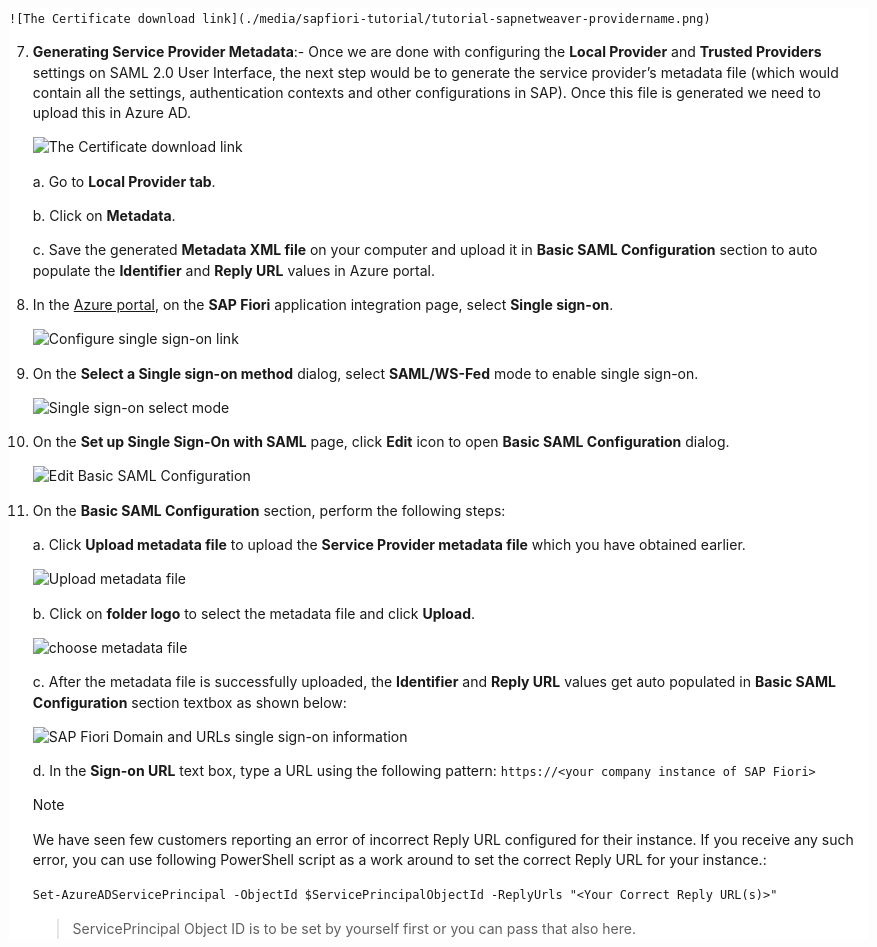 	![The Certificate download link](./media/sapfiori-tutorial/tutorial-sapnetweaver-providername.png)

7. **Generating Service Provider Metadata**:- Once we are done with configuring the **Local Provider** and **Trusted Providers** settings on SAML 2.0 User Interface, the next step would be to generate the service provider’s metadata file (which would contain all the settings, authentication contexts and other configurations in SAP). Once this file is generated we need to upload this in Azure AD.

	![The Certificate download link](./media/sapfiori-tutorial/tutorial-sapnetweaver-generatesp.png)

	a. Go to **Local Provider tab**.

	b. Click on **Metadata**.

	c. Save the generated **Metadata XML file** on your computer and upload it in **Basic SAML Configuration** section to auto populate the **Identifier** and **Reply URL** values in Azure portal.

8. In the [Azure portal](https://portal.azure.com/), on the **SAP Fiori** application integration page, select **Single sign-on**.

    ![Configure single sign-on link](common/select-sso.png)

9. On the **Select a Single sign-on method** dialog, select **SAML/WS-Fed** mode to enable single sign-on.

    ![Single sign-on select mode](common/select-saml-option.png)

10. On the **Set up Single Sign-On with SAML** page, click **Edit** icon to open **Basic SAML Configuration** dialog.

	![Edit Basic SAML Configuration](common/edit-urls.png)

11. On the **Basic SAML Configuration** section, perform the following steps:

	a. Click **Upload metadata file** to upload the **Service Provider metadata file** which you have obtained earlier.

    ![Upload metadata file](common/upload-metadata.png)

	b. Click on **folder logo** to select the metadata file and click **Upload**.

	![choose metadata file](common/browse-upload-metadata.png)

	c. After the metadata file is successfully uploaded, the **Identifier** and **Reply URL** values get auto populated in **Basic SAML Configuration** section textbox as shown below:

	![SAP Fiori Domain and URLs single sign-on information](common/sp-identifier-reply.png)

	d. In the **Sign-on URL** text box, type a URL using the following pattern:
    `https://<your company instance of SAP Fiori>`

	> [!NOTE]
	> We have seen few customers reporting an error of incorrect Reply URL configured for their instance. If you receive any such error, you can use following PowerShell script as a work around to set the correct Reply URL for your instance.:
	```
	Set-AzureADServicePrincipal -ObjectId $ServicePrincipalObjectId -ReplyUrls "<Your Correct Reply URL(s)>"
	``` 
	> ServicePrincipal Object ID is to be set by yourself first or you can pass that also here.
